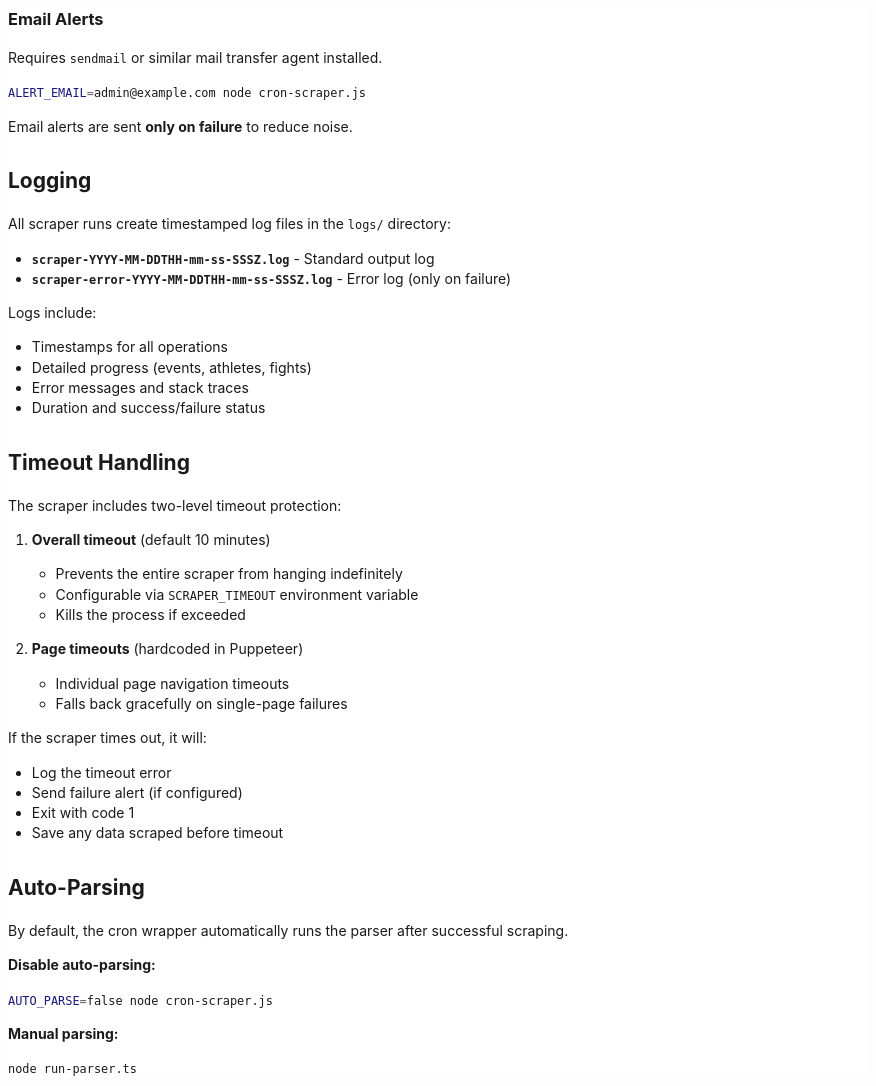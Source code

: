 ### Email Alerts

Requires `sendmail` or similar mail transfer agent installed.

```bash
ALERT_EMAIL=admin@example.com node cron-scraper.js
```

Email alerts are sent **only on failure** to reduce noise.

## Logging

All scraper runs create timestamped log files in the `logs/` directory:

- **`scraper-YYYY-MM-DDTHH-mm-ss-SSSZ.log`** - Standard output log
- **`scraper-error-YYYY-MM-DDTHH-mm-ss-SSSZ.log`** - Error log (only on failure)

Logs include:
- Timestamps for all operations
- Detailed progress (events, athletes, fights)
- Error messages and stack traces
- Duration and success/failure status

## Timeout Handling

The scraper includes two-level timeout protection:

1. **Overall timeout** (default 10 minutes)
   - Prevents the entire scraper from hanging indefinitely
   - Configurable via `SCRAPER_TIMEOUT` environment variable
   - Kills the process if exceeded

2. **Page timeouts** (hardcoded in Puppeteer)
   - Individual page navigation timeouts
   - Falls back gracefully on single-page failures

If the scraper times out, it will:
- Log the timeout error
- Send failure alert (if configured)
- Exit with code 1
- Save any data scraped before timeout

## Auto-Parsing

By default, the cron wrapper automatically runs the parser after successful scraping.

**Disable auto-parsing:**
```bash
AUTO_PARSE=false node cron-scraper.js
```

**Manual parsing:**
```bash
node run-parser.ts
```
